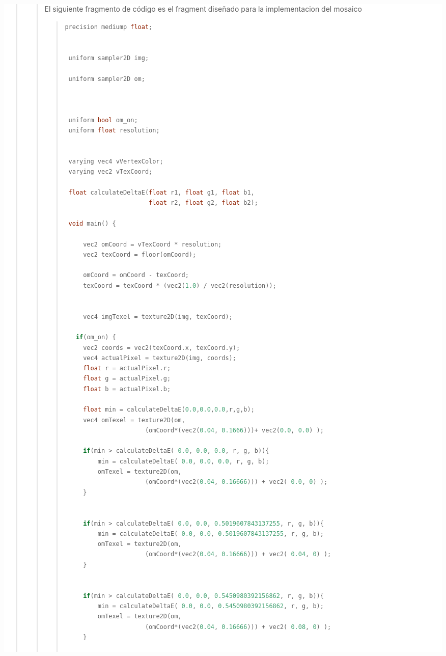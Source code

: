 > > El siguiente fragmento de código es el fragment diseñado para la implementacion del mosaico
> >
> > > ``` cpp | photomosaic.frag
> > > precision mediump float;
> > > 
> > >  
> > >  uniform sampler2D img;
> > >  
> > >  uniform sampler2D om;
> > >  
> > >  
> > >  
> > >  uniform bool om_on;
> > >  uniform float resolution;
> > >  
> > >  
> > >  varying vec4 vVertexColor;
> > >  varying vec2 vTexCoord;
> > >  
> > >  float calculateDeltaE(float r1, float g1, float b1, 
> > >                        float r2, float g2, float b2);
> > >  
> > >  void main() {
> > >  
> > >      vec2 omCoord = vTexCoord * resolution;
> > >      vec2 texCoord = floor(omCoord);
> > >      
> > >      omCoord = omCoord - texCoord;
> > >      texCoord = texCoord * (vec2(1.0) / vec2(resolution));
> > >  
> > >      
> > >      vec4 imgTexel = texture2D(img, texCoord);
> > >      
> > >    if(om_on) {
> > >      vec2 coords = vec2(texCoord.x, texCoord.y);
> > >      vec4 actualPixel = texture2D(img, coords);
> > >      float r = actualPixel.r;
> > >      float g = actualPixel.g;
> > >      float b = actualPixel.b;
> > >      
> > >      float min = calculateDeltaE(0.0,0.0,0.0,r,g,b);
> > >      vec4 omTexel = texture2D(om, 
> > >                       (omCoord*(vec2(0.04, 0.1666)))+ vec2(0.0, 0.0) );
> > >      
> > >      if(min > calculateDeltaE( 0.0, 0.0, 0.0, r, g, b)){
> > >          min = calculateDeltaE( 0.0, 0.0, 0.0, r, g, b);
> > >          omTexel = texture2D(om, 
> > >                       (omCoord*(vec2(0.04, 0.16666))) + vec2( 0.0, 0) );
> > >      } 
> > >  
> > >  
> > >      if(min > calculateDeltaE( 0.0, 0.0, 0.5019607843137255, r, g, b)){
> > >          min = calculateDeltaE( 0.0, 0.0, 0.5019607843137255, r, g, b);
> > >          omTexel = texture2D(om, 
> > >                       (omCoord*(vec2(0.04, 0.16666))) + vec2( 0.04, 0) );
> > >      } 
> > >  
> > >  
> > >      if(min > calculateDeltaE( 0.0, 0.0, 0.5450980392156862, r, g, b)){
> > >          min = calculateDeltaE( 0.0, 0.0, 0.5450980392156862, r, g, b);
> > >          omTexel = texture2D(om, 
> > >                       (omCoord*(vec2(0.04, 0.16666))) + vec2( 0.08, 0) );
> > >      } 
> > >  
